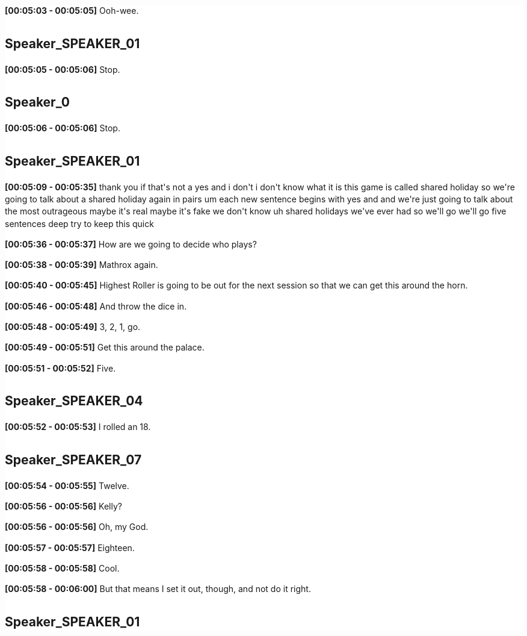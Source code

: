 **[00:05:03 - 00:05:05]** Ooh-wee.


## Speaker_SPEAKER_01

**[00:05:05 - 00:05:06]** Stop.


## Speaker_0

**[00:05:06 - 00:05:06]** Stop.


## Speaker_SPEAKER_01

**[00:05:09 - 00:05:35]** thank you if that's not a yes and i don't i don't know what it is this game is called shared holiday so we're going to talk about a shared holiday again in pairs um each new sentence begins with yes and and we're just going to talk about the most outrageous maybe it's real maybe it's fake we don't know uh shared holidays we've ever had so we'll go we'll go five sentences deep try to keep this quick

**[00:05:36 - 00:05:37]** How are we going to decide who plays?

**[00:05:38 - 00:05:39]** Mathrox again.

**[00:05:40 - 00:05:45]** Highest Roller is going to be out for the next session so that we can get this around the horn.

**[00:05:46 - 00:05:48]** And throw the dice in.

**[00:05:48 - 00:05:49]** 3, 2, 1, go.

**[00:05:49 - 00:05:51]** Get this around the palace.

**[00:05:51 - 00:05:52]** Five.


## Speaker_SPEAKER_04

**[00:05:52 - 00:05:53]** I rolled an 18.


## Speaker_SPEAKER_07

**[00:05:54 - 00:05:55]** Twelve.

**[00:05:56 - 00:05:56]** Kelly?

**[00:05:56 - 00:05:56]** Oh, my God.

**[00:05:57 - 00:05:57]** Eighteen.

**[00:05:58 - 00:05:58]** Cool.

**[00:05:58 - 00:06:00]** But that means I set it out, though, and not do it right.


## Speaker_SPEAKER_01
